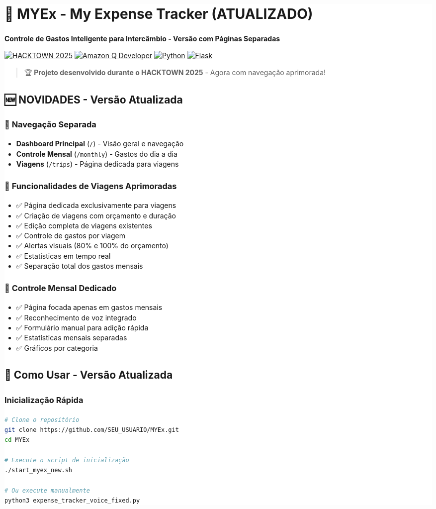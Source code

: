 # 🚀 MYEx - My Expense Tracker (ATUALIZADO)

**Controle de Gastos Inteligente para Intercâmbio - Versão com Páginas Separadas**

[![HACKTOWN 2025](https://img.shields.io/badge/HACKTOWN-2025-orange?style=for-the-badge)](https://hacktown.com.br)
[![Amazon Q Developer](https://img.shields.io/badge/Built%20with-Amazon%20Q%20Developer-232F3E?style=for-the-badge&logo=amazon-aws)](https://aws.amazon.com/q/developer/)
[![Python](https://img.shields.io/badge/Python-3.8+-3776AB?style=for-the-badge&logo=python)](https://python.org)
[![Flask](https://img.shields.io/badge/Flask-2.3+-000000?style=for-the-badge&logo=flask)](https://flask.palletsprojects.com)

> 🏆 **Projeto desenvolvido durante o HACKTOWN 2025** - Agora com navegação aprimorada!

## 🆕 **NOVIDADES - Versão Atualizada**

### 📱 **Navegação Separada**
- **Dashboard Principal** (`/`) - Visão geral e navegação
- **Controle Mensal** (`/monthly`) - Gastos do dia a dia
- **Viagens** (`/trips`) - Página dedicada para viagens

### 🧳 **Funcionalidades de Viagens Aprimoradas**
- ✅ Página dedicada exclusivamente para viagens
- ✅ Criação de viagens com orçamento e duração
- ✅ Edição completa de viagens existentes
- ✅ Controle de gastos por viagem
- ✅ Alertas visuais (80% e 100% do orçamento)
- ✅ Estatísticas em tempo real
- ✅ Separação total dos gastos mensais

### 📅 **Controle Mensal Dedicado**
- ✅ Página focada apenas em gastos mensais
- ✅ Reconhecimento de voz integrado
- ✅ Formulário manual para adição rápida
- ✅ Estatísticas mensais separadas
- ✅ Gráficos por categoria

## 🚀 **Como Usar - Versão Atualizada**

### **Inicialização Rápida**
```bash
# Clone o repositório
git clone https://github.com/SEU_USUARIO/MYEx.git
cd MYEx

# Execute o script de inicialização
./start_myex_new.sh

# Ou execute manualmente
python3 expense_tracker_voice_fixed.py
```
